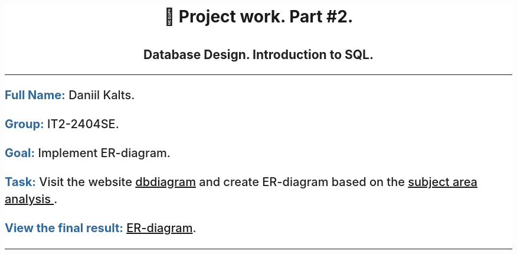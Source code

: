<h1 style="color: #; text-align: center; border-bottom: none;">🚀 Project work. Part #2.</h1>
<h2 style="color: #222222; text-align: center;">Database Design. Introduction to SQL.</h1>

---

<div style="font-weight: 500">
    <p style="font-size: 20px; color: #222222">
        <b style="color: #316896;">Full Name:</b>
        <span>Daniil Kalts.</span> 
    </p>
    <p style="font-size: 20px; color: #222222">
        <b style="color: #316896;">Group:</b>
        <span>
            IT2-2404SE.
        </span>
    </p>
    <p style="font-size: 20px; color: #222222">
        <b style="color: #316896;">Goal:</b>
        <span>
            Implement ER-diagram.
        </span>
    </p>
    <p style="font-size: 20px; color: #222222">
        <b style="color: #316896;">Task:</b>
        <span style="color: #222222">
	        Visit the website
	        <span>
	            <a
	                href="https://dbdiagram.io/">dbdiagram</a></span> and create ER-diagram based on the <span><a
	                href="https://github.com/DaniilKalts/iitu-labs/tree/main/1-course/1-semester/database-design-introduction-to-sql/social-media/subject-area-analysis/2-step"
            >	
	                subject area analysis
		        </a>.
	        </span>
	    </span>
    </p>
	<p style="font-size: 20px; color: #222222">
        <b style="color: #316896;">View the final result:</b>
        <span>
			<a href="https://dbdiagram.io/d/E-commerce-Database-Design-6703cdfafb079c7ebd9812de">ER-diagram</a>.
        </span>
    </p>
</div>

<hr />
